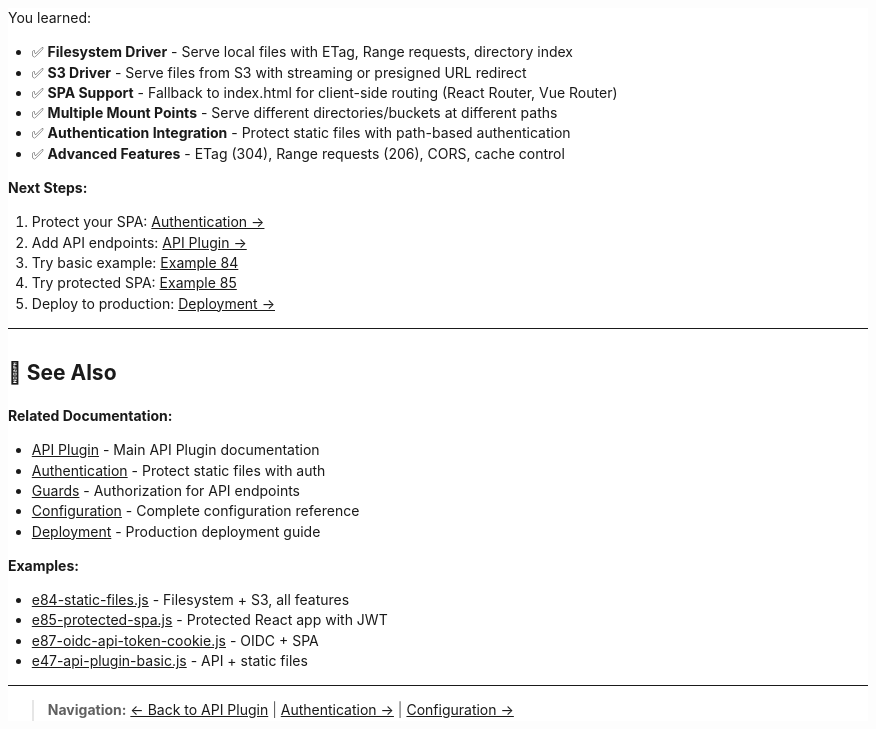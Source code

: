 You learned:
- ✅ **Filesystem Driver** - Serve local files with ETag, Range requests, directory index
- ✅ **S3 Driver** - Serve files from S3 with streaming or presigned URL redirect
- ✅ **SPA Support** - Fallback to index.html for client-side routing (React Router, Vue Router)
- ✅ **Multiple Mount Points** - Serve different directories/buckets at different paths
- ✅ **Authentication Integration** - Protect static files with path-based authentication
- ✅ **Advanced Features** - ETag (304), Range requests (206), CORS, cache control

**Next Steps:**
1. Protect your SPA: [Authentication →](./authentication.md)
2. Add API endpoints: [API Plugin →](../api.md)
3. Try basic example: [Example 84](../../examples/e84-static-files.js)
4. Try protected SPA: [Example 85](../../examples/e85-protected-spa.js)
5. Deploy to production: [Deployment →](./deployment.md)

---

## 🔗 See Also

**Related Documentation:**
- [API Plugin](../api.md) - Main API Plugin documentation
- [Authentication](./authentication.md) - Protect static files with auth
- [Guards](./guards.md) - Authorization for API endpoints
- [Configuration](./configuration.md) - Complete configuration reference
- [Deployment](./deployment.md) - Production deployment guide

**Examples:**
- [e84-static-files.js](../../examples/e84-static-files.js) - Filesystem + S3, all features
- [e85-protected-spa.js](../../examples/e85-protected-spa.js) - Protected React app with JWT
- [e87-oidc-api-token-cookie.js](../../examples/e87-oidc-api-token-cookie.js) - OIDC + SPA
- [e47-api-plugin-basic.js](../../examples/e47-api-plugin-basic.js) - API + static files

---

> **Navigation:** [← Back to API Plugin](../api.md) | [Authentication →](./authentication.md) | [Configuration →](./configuration.md)
